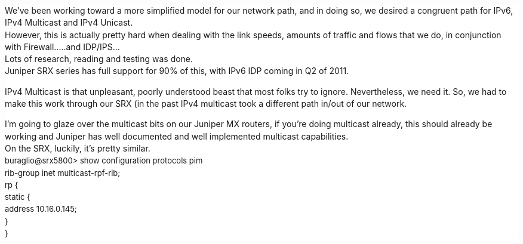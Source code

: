 We&#8217;ve been working toward a more simplified model for our network path, and in doing so, we desired a congruent path for IPv6, IPv4 Multicast and IPv4 Unicast.  
However, this is actually pretty hard when dealing with the link speeds, amounts of traffic and flows that we do, in conjunction with Firewall&#8230;..and IDP/IPS&#8230;  
Lots of research, reading and testing was done.  
Juniper SRX series has full support for 90% of this, with IPv6 IDP coming in Q2 of 2011.

IPv4 Multicast is that unpleasant, poorly understood beast that most folks try to ignore. Nevertheless, we need it. So, we had to make this work through our SRX (in the past IPv4 multicast took a different path in/out of our network. 

<div>
  I&#8217;m going to glaze over the multicast bits on our Juniper MX routers, if you&#8217;re doing multicast already, this should already be working and Juniper has well documented and well implemented multicast capabilities.
</div>

<div>
  On the SRX, luckily, it&#8217;s pretty similar.
</div>

<div>
</div>

<div>
</div>

<div>
  <div>
    <span style="font-size: small;"><span>buraglio@srx5800> show configuration protocols pim </span></span>
  </div>
  
  <div>
    <span style="font-size: small;"><span>rib-group inet multicast-rpf-rib;</span></span>
  </div>
  
  <div>
    <span style="font-size: small;"><span>rp {</span></span>
  </div>
  
  <div>
    <span style="font-size: small;"><span> static {</span></span>
  </div>
  
  <div>
    <span style="font-size: small;"><span> address 10.16.0.145;</span></span>
  </div>
  
  <div>
    <span style="font-size: small;"><span> }</span></span>
  </div>
  
  <div>
    <span style="font-size: small;"><span>}</span></span>
  </div>
  
